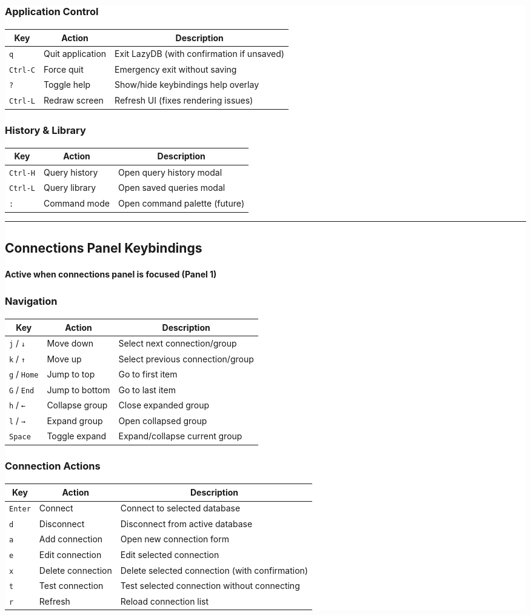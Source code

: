 ### Application Control

| Key | Action | Description |
|-----|--------|-------------|
| `q` | Quit application | Exit LazyDB (with confirmation if unsaved) |
| `Ctrl-C` | Force quit | Emergency exit without saving |
| `?` | Toggle help | Show/hide keybindings help overlay |
| `Ctrl-L` | Redraw screen | Refresh UI (fixes rendering issues) |

### History & Library

| Key | Action | Description |
|-----|--------|-------------|
| `Ctrl-H` | Query history | Open query history modal |
| `Ctrl-L` | Query library | Open saved queries modal |
| `:` | Command mode | Open command palette (future) |

---

## Connections Panel Keybindings

**Active when connections panel is focused (Panel 1)**

### Navigation

| Key | Action | Description |
|-----|--------|-------------|
| `j` / `↓` | Move down | Select next connection/group |
| `k` / `↑` | Move up | Select previous connection/group |
| `g` / `Home` | Jump to top | Go to first item |
| `G` / `End` | Jump to bottom | Go to last item |
| `h` / `←` | Collapse group | Close expanded group |
| `l` / `→` | Expand group | Open collapsed group |
| `Space` | Toggle expand | Expand/collapse current group |

### Connection Actions

| Key | Action | Description |
|-----|--------|-------------|
| `Enter` | Connect | Connect to selected database |
| `d` | Disconnect | Disconnect from active database |
| `a` | Add connection | Open new connection form |
| `e` | Edit connection | Edit selected connection |
| `x` | Delete connection | Delete selected connection (with confirmation) |
| `t` | Test connection | Test selected connection without connecting |
| `r` | Refresh | Reload connection list |
